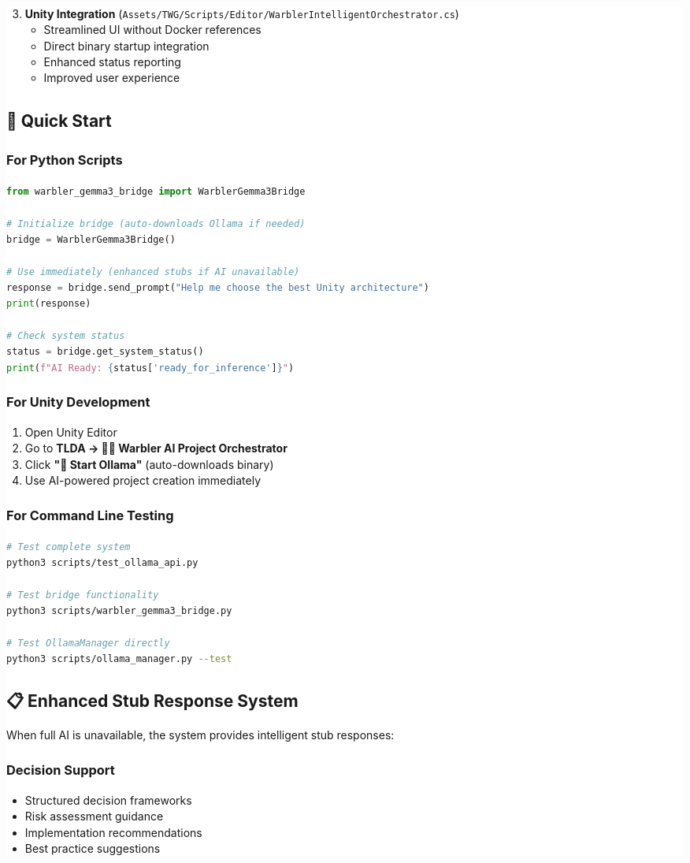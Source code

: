 3. **Unity Integration** (`Assets/TWG/Scripts/Editor/WarblerIntelligentOrchestrator.cs`)
   - Streamlined UI without Docker references
   - Direct binary startup integration
   - Enhanced status reporting
   - Improved user experience

## 🚀 Quick Start

### For Python Scripts

```python
from warbler_gemma3_bridge import WarblerGemma3Bridge

# Initialize bridge (auto-downloads Ollama if needed)
bridge = WarblerGemma3Bridge()

# Use immediately (enhanced stubs if AI unavailable)
response = bridge.send_prompt("Help me choose the best Unity architecture")
print(response)

# Check system status
status = bridge.get_system_status()
print(f"AI Ready: {status['ready_for_inference']}")
```

### For Unity Development

1. Open Unity Editor
2. Go to **TLDA → 🧙‍♂️ Warbler AI Project Orchestrator**
3. Click **"🚀 Start Ollama"** (auto-downloads binary)
4. Use AI-powered project creation immediately

### For Command Line Testing

```bash
# Test complete system
python3 scripts/test_ollama_api.py

# Test bridge functionality 
python3 scripts/warbler_gemma3_bridge.py

# Test OllamaManager directly
python3 scripts/ollama_manager.py --test
```

## 📋 Enhanced Stub Response System

When full AI is unavailable, the system provides intelligent stub responses:

### Decision Support
- Structured decision frameworks
- Risk assessment guidance
- Implementation recommendations
- Best practice suggestions
